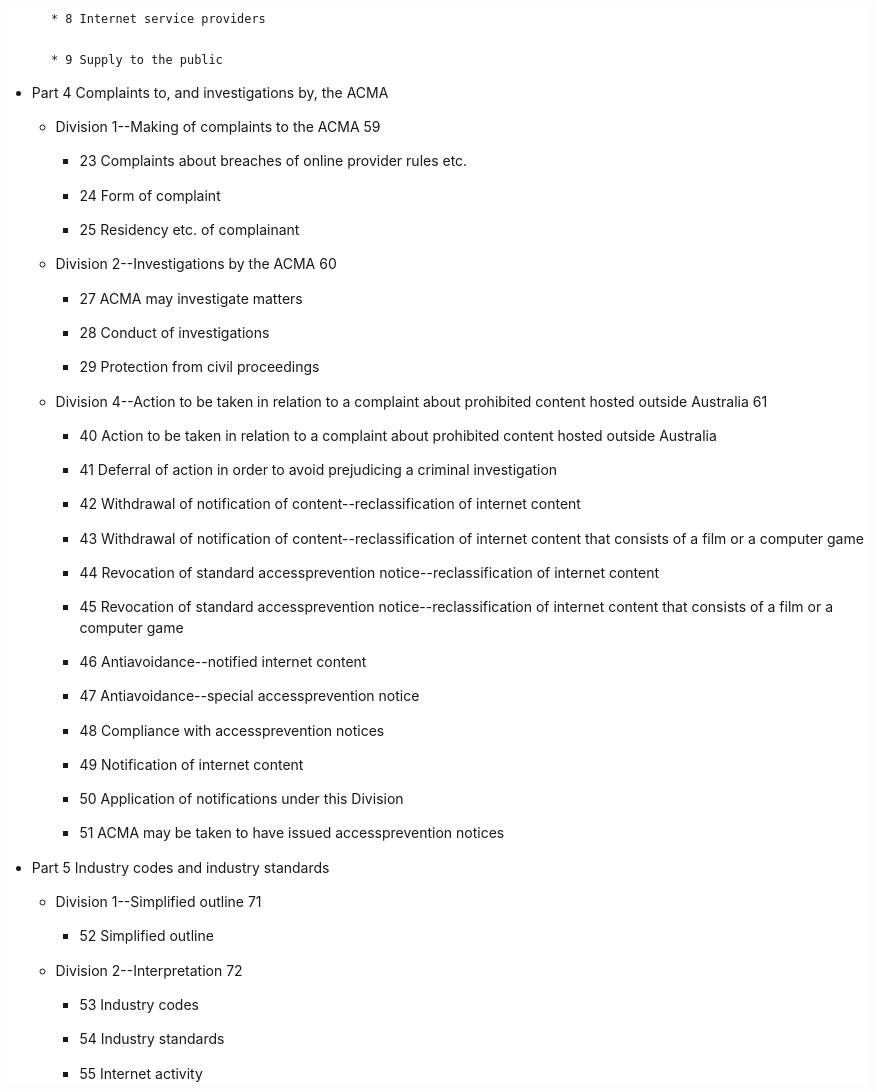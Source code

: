           * 8 Internet service providers 

          * 9 Supply to the public 

   * Part 4 Complaints to, and investigations by, the ACMA 

       * Division 1--Making of complaints to the ACMA	59

          * 23 Complaints about breaches of online provider rules etc. 

          * 24 Form of complaint 

          * 25 Residency etc. of complainant 

       * Division 2--Investigations by the ACMA	60

          * 27 ACMA may investigate matters 

          * 28 Conduct of investigations 

          * 29 Protection from civil proceedings 

       * Division 4--Action to be taken in relation to a complaint about prohibited content hosted outside Australia	61

          * 40 Action to be taken in relation to a complaint about prohibited content hosted outside Australia 

          * 41 Deferral of action in order to avoid prejudicing a criminal investigation 

          * 42 Withdrawal of notification of content--reclassification of internet content 

          * 43 Withdrawal of notification of content--reclassification of internet content that consists of a film or a computer game 

          * 44 Revocation of standard accessprevention notice--reclassification of internet content 

          * 45 Revocation of standard accessprevention notice--reclassification of internet content that consists of a film or a computer game 

          * 46 Antiavoidance--notified internet content 

          * 47 Antiavoidance--special accessprevention notice 

          * 48 Compliance with accessprevention notices 

          * 49 Notification of internet content 

          * 50 Application of notifications under this Division 

          * 51 ACMA may be taken to have issued accessprevention notices 

   * Part 5 Industry codes and industry standards 

       * Division 1--Simplified outline	71

          * 52 Simplified outline 

       * Division 2--Interpretation	72

          * 53 Industry codes 

          * 54 Industry standards 

          * 55 Internet activity 

